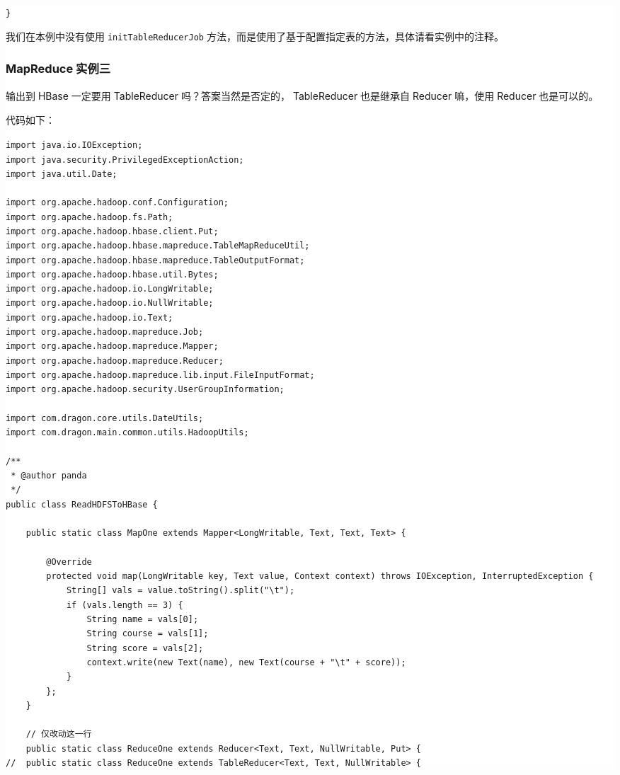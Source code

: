 	}

我们在本例中没有使用 `initTableReducerJob` 方法，而是使用了基于配置指定表的方法，具体请看实例中的注释。

### MapReduce 实例三

输出到 HBase 一定要用 TableReducer 吗？答案当然是否定的， TableReducer 也是继承自 Reducer 嘛，使用 Reducer 也是可以的。

代码如下：

	import java.io.IOException;
	import java.security.PrivilegedExceptionAction;
	import java.util.Date;
	
	import org.apache.hadoop.conf.Configuration;
	import org.apache.hadoop.fs.Path;
	import org.apache.hadoop.hbase.client.Put;
	import org.apache.hadoop.hbase.mapreduce.TableMapReduceUtil;
	import org.apache.hadoop.hbase.mapreduce.TableOutputFormat;
	import org.apache.hadoop.hbase.util.Bytes;
	import org.apache.hadoop.io.LongWritable;
	import org.apache.hadoop.io.NullWritable;
	import org.apache.hadoop.io.Text;
	import org.apache.hadoop.mapreduce.Job;
	import org.apache.hadoop.mapreduce.Mapper;
	import org.apache.hadoop.mapreduce.Reducer;
	import org.apache.hadoop.mapreduce.lib.input.FileInputFormat;
	import org.apache.hadoop.security.UserGroupInformation;
	
	import com.dragon.core.utils.DateUtils;
	import com.dragon.main.common.utils.HadoopUtils;
	
	/**
	 * @author panda
	 */
	public class ReadHDFSToHBase {
	
		public static class MapOne extends Mapper<LongWritable, Text, Text, Text> {
	
			@Override
			protected void map(LongWritable key, Text value, Context context) throws IOException, InterruptedException {
				String[] vals = value.toString().split("\t");
				if (vals.length == 3) {
					String name = vals[0];
					String course = vals[1];
					String score = vals[2];
					context.write(new Text(name), new Text(course + "\t" + score));
				}
			};
		}
		
		// 仅改动这一行
		public static class ReduceOne extends Reducer<Text, Text, NullWritable, Put> {
	//	public static class ReduceOne extends TableReducer<Text, Text, NullWritable> {
	